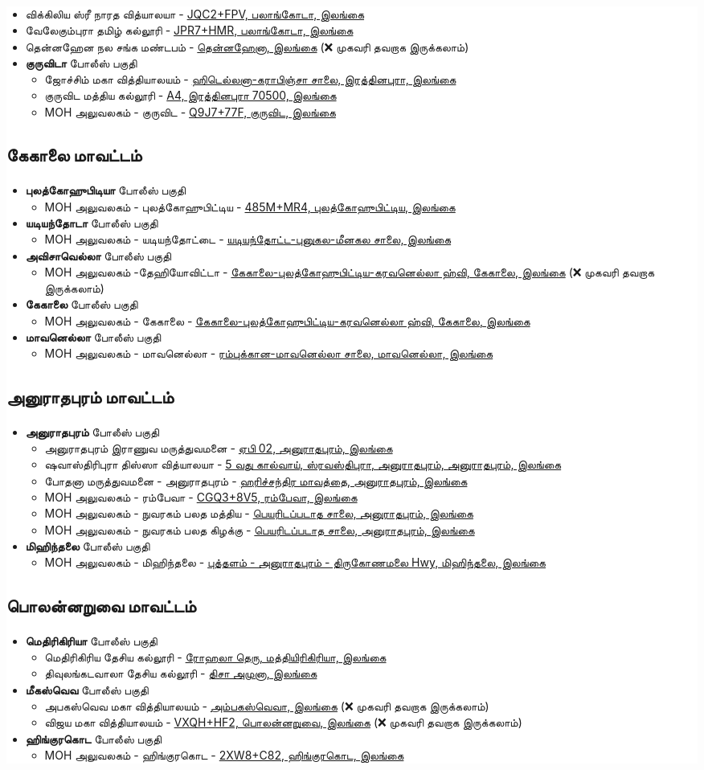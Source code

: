   * விக்கிலிய ஸ்ரீ நாரத வித்யாலயா - [JQC2+FPV, பலாங்கோடா, இலங்கை](https://www.google.lk/maps/place/6.621247N,80.75179E) 
  * வேலேகும்புரா தமிழ் கல்லூரி - [JPR7+HMR, பலாங்கோடா, இலங்கை](https://www.google.lk/maps/place/6.641498N,80.714138E) 
  * தென்னஹேன நல சங்க மண்டபம் - [தென்னஹேனா, இலங்கை](https://www.google.lk/maps/place/6.593646N,80.193086E) (❌ முகவரி தவறாக இருக்கலாம்) 
* **குருவிடா** போலீஸ் பகுதி
  * ஜோச்சிம் மகா வித்தியாலயம் - [ஹிடெல்லனா-கராபிஞ்சா சாலை, இரத்தினபுரா, இலங்கை](https://www.google.lk/maps/place/6.731482N,80.359159E) 
  * குருவிட மத்திய கல்லூரி - [A4, இரத்தினபுரா 70500, இலங்கை](https://www.google.lk/maps/place/6.781492N,80.362037E) 
  * MOH அலுவலகம் - குருவிட - [Q9J7+77F, குருவிட, இலங்கை](https://www.google.lk/maps/place/6.780676N,80.363168E) 
## கேகாலை மாவட்டம்
* **புலத்கோஹுபிடியா** போலீஸ் பகுதி
  * MOH அலுவலகம் - புலத்கோஹுபிட்டிய - [485M+MR4, புலத்கோஹுபிட்டிய, இலங்கை](https://www.google.lk/maps/place/7.109127N,80.334565E) 
* **யடியந்தோடா** போலீஸ் பகுதி
  * MOH அலுவலகம் - யடியந்தோட்டை - [யடியந்தோட்ட-புனுகல-மீனகல சாலை, இலங்கை](https://www.google.lk/maps/place/7.0275N,80.301658E) 
* **அவிசாவெல்லா** போலீஸ் பகுதி
  * MOH அலுவலகம் -தேஹியோவிட்டா - [கேகாலை-புலத்கோஹுபிட்டிய-கரவனெல்லா ஹ்வி, கேகாலை, இலங்கை](https://www.google.lk/maps/place/7.24797N,80.343583E) (❌ முகவரி தவறாக இருக்கலாம்) 
* **கேகாலை** போலீஸ் பகுதி
  * MOH அலுவலகம் - கேகாலை - [கேகாலை-புலத்கோஹுபிட்டிய-கரவனெல்லா ஹ்வி, கேகாலை, இலங்கை](https://www.google.lk/maps/place/7.24797N,80.343583E) 
* **மாவனெல்லா** போலீஸ் பகுதி
  * MOH அலுவலகம் - மாவனெல்லா - [ரம்புக்கான-மாவனெல்லா சாலை, மாவனெல்லா, இலங்கை](https://www.google.lk/maps/place/7.253248N,80.44561E) 
## அனுராதபுரம் மாவட்டம்
* **அனுராதபுரம்** போலீஸ் பகுதி
  * அனுராதபுரம் இராணுவ மருத்துவமனை - [ஏபி 02, அனுராதபுரம், இலங்கை](https://www.google.lk/maps/place/8.338302N,80.407646E) 
  * ஷவாஸ்திரிபுரா திஸ்ஸா வித்யாலயா - [5 வது கால்வாய், ஸ்ரவஸ்திபுரா, அனுராதபுரம், அனுராதபுரம், இலங்கை](https://www.google.lk/maps/place/8.306398N,80.377989E) 
  * போதனா மருத்துவமனை - அனுராதபுரம் - [ஹரிச்சந்திர மாவத்தை, அனுராதபுரம், இலங்கை](https://www.google.lk/maps/place/8.324765N,80.413968E) 
  * MOH அலுவலகம் - ரம்பேவா - [CGQ3+8V5, ரம்பேவா, இலங்கை](https://www.google.lk/maps/place/8.438263N,80.504725E) 
  * MOH அலுவலகம் - நுவரகம் பலத மத்திய - [பெயரிடப்படாத சாலை, அனுராதபுரம், இலங்கை](https://www.google.lk/maps/place/8.341215N,80.374096E) 
  * MOH அலுவலகம் - நுவரகம் பலத கிழக்கு - [பெயரிடப்படாத சாலை, அனுராதபுரம், இலங்கை](https://www.google.lk/maps/place/8.341215N,80.374096E) 
* **மிஹிந்தலை** போலீஸ் பகுதி
  * MOH அலுவலகம் - மிஹிந்தலை - [புத்தளம் - அனுராதபுரம் - திருகோணமலை Hwy, மிஹிந்தலை, இலங்கை](https://www.google.lk/maps/place/8.357612N,80.509049E) 
## பொலன்னறுவை மாவட்டம்
* **மெதிரிகிரியா** போலீஸ் பகுதி
  * மெதிரிகிரிய தேசிய கல்லூரி - [ரோஹலா தெரு, மத்தியிரிகிரியா, இலங்கை](https://www.google.lk/maps/place/8.143379N,80.968732E) 
  * திவுலங்கடவாலா தேசிய கல்லூரி - [திசா அமுனா, இலங்கை](https://www.google.lk/maps/place/8.110764N,80.952098E) 
* **மீகஸ்வெவ** போலீஸ் பகுதி
  * அபகஸ்வெவ மகா வித்தியாலயம் - [அம்பகஸ்வெவா, இலங்கை](https://www.google.lk/maps/place/8.193618N,81.024396E) (❌ முகவரி தவறாக இருக்கலாம்) 
  * விஜய மகா வித்தியாலயம் - [VXQH+HF2, பொலன்னறுவை, இலங்கை](https://www.google.lk/maps/place/7.888895N,80.978645E) (❌ முகவரி தவறாக இருக்கலாம்) 
* **ஹிங்குரகொட** போலீஸ் பகுதி
  * MOH அலுவலகம் - ஹிங்குரகொட - [2XW8+C82, ஹிங்குரகொட, இலங்கை](https://www.google.lk/maps/place/8.046007N,80.96576E) 